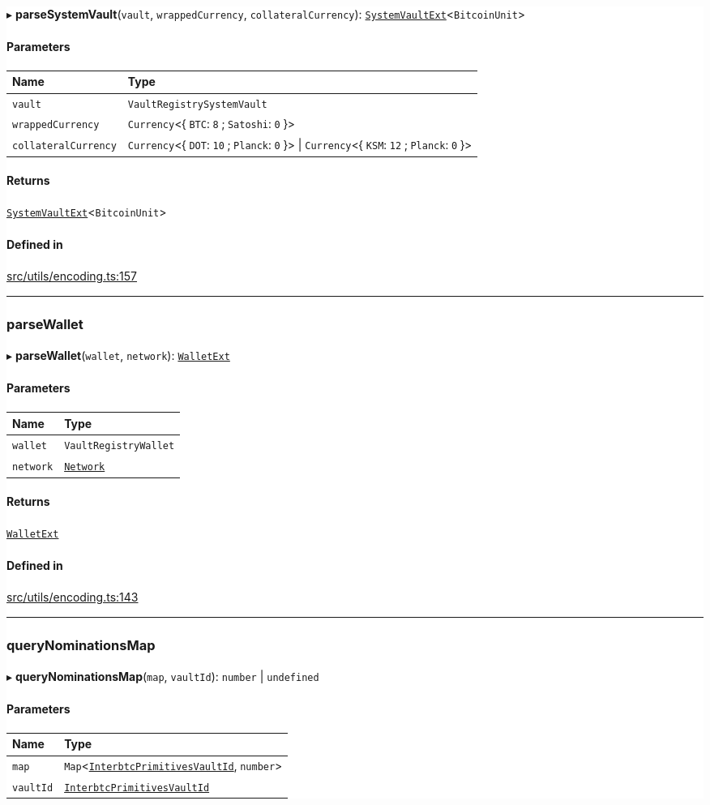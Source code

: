 ▸ **parseSystemVault**(`vault`, `wrappedCurrency`, `collateralCurrency`): [`SystemVaultExt`](/interfaces/SystemVaultExt.md)<`BitcoinUnit`\>

#### Parameters

| Name | Type |
| :------ | :------ |
| `vault` | `VaultRegistrySystemVault` |
| `wrappedCurrency` | `Currency`<{ `BTC`: ``8`` ; `Satoshi`: ``0``  }\> |
| `collateralCurrency` | `Currency`<{ `DOT`: ``10`` ; `Planck`: ``0``  }\> \| `Currency`<{ `KSM`: ``12`` ; `Planck`: ``0``  }\> |

#### Returns

[`SystemVaultExt`](/interfaces/SystemVaultExt.md)<`BitcoinUnit`\>

#### Defined in

[src/utils/encoding.ts:157](https://github.com/interlay/interbtc-api/blob/b81f698/src/utils/encoding.ts#L157)

___

### <a id="parsewallet" name="parsewallet"></a> parseWallet

▸ **parseWallet**(`wallet`, `network`): [`WalletExt`](/interfaces/WalletExt.md)

#### Parameters

| Name | Type |
| :------ | :------ |
| `wallet` | `VaultRegistryWallet` |
| `network` | [`Network`](/interfaces/bitcoin.networks.Network.md) |

#### Returns

[`WalletExt`](/interfaces/WalletExt.md)

#### Defined in

[src/utils/encoding.ts:143](https://github.com/interlay/interbtc-api/blob/b81f698/src/utils/encoding.ts#L143)

___

### <a id="querynominationsmap" name="querynominationsmap"></a> queryNominationsMap

▸ **queryNominationsMap**(`map`, `vaultId`): `number` \| `undefined`

#### Parameters

| Name | Type |
| :------ | :------ |
| `map` | `Map`<[`InterbtcPrimitivesVaultId`](/interfaces/InterbtcPrimitivesVaultId.md), `number`\> |
| `vaultId` | [`InterbtcPrimitivesVaultId`](/interfaces/InterbtcPrimitivesVaultId.md) |
